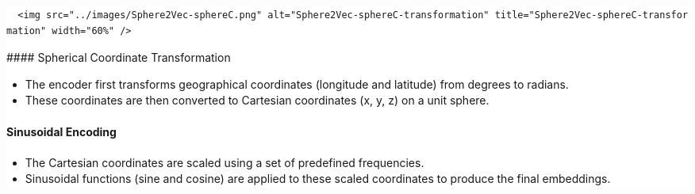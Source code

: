       <img src="../images/Sphere2Vec-sphereC.png" alt="Sphere2Vec-sphereC-transformation" title="Sphere2Vec-sphereC-transformation" width="60%" />
  </p>
#### Spherical Coordinate Transformation

- The encoder first transforms geographical coordinates (longitude and latitude) from degrees to radians.
- These coordinates are then converted to Cartesian coordinates (x, y, z) on a unit sphere.

#### Sinusoidal Encoding

- The Cartesian coordinates are scaled using a set of predefined frequencies.
- Sinusoidal functions (sine and cosine) are applied to these scaled coordinates to produce the final embeddings.
